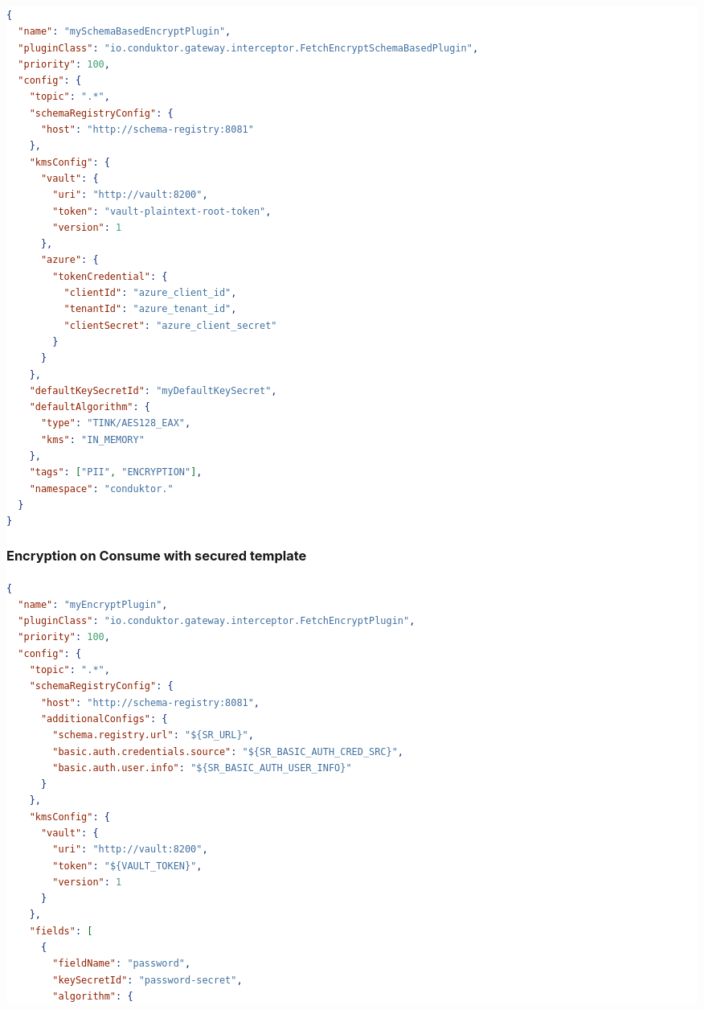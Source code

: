 ```json
{
  "name": "mySchemaBasedEncryptPlugin",
  "pluginClass": "io.conduktor.gateway.interceptor.FetchEncryptSchemaBasedPlugin",
  "priority": 100,
  "config": {
    "topic": ".*",
    "schemaRegistryConfig": {
      "host": "http://schema-registry:8081"
    },
    "kmsConfig": {
      "vault": {
        "uri": "http://vault:8200",
        "token": "vault-plaintext-root-token",
        "version": 1
      },
      "azure": {
        "tokenCredential": {
          "clientId": "azure_client_id",
          "tenantId": "azure_tenant_id",
          "clientSecret": "azure_client_secret"
        }
      }
    },
    "defaultKeySecretId": "myDefaultKeySecret",
    "defaultAlgorithm": {
      "type": "TINK/AES128_EAX",
      "kms": "IN_MEMORY"
    },
    "tags": ["PII", "ENCRYPTION"],
    "namespace": "conduktor."
  }
}
```

### Encryption on Consume with secured template

```json
{
  "name": "myEncryptPlugin",
  "pluginClass": "io.conduktor.gateway.interceptor.FetchEncryptPlugin",
  "priority": 100,
  "config": {
    "topic": ".*",
    "schemaRegistryConfig": {
      "host": "http://schema-registry:8081",
      "additionalConfigs": {
        "schema.registry.url": "${SR_URL}",
        "basic.auth.credentials.source": "${SR_BASIC_AUTH_CRED_SRC}",
        "basic.auth.user.info": "${SR_BASIC_AUTH_USER_INFO}"
      }
    },
    "kmsConfig": {
      "vault": {
        "uri": "http://vault:8200",
        "token": "${VAULT_TOKEN}",
        "version": 1
      }
    },
    "fields": [
      {
        "fieldName": "password",
        "keySecretId": "password-secret",
        "algorithm": {
```